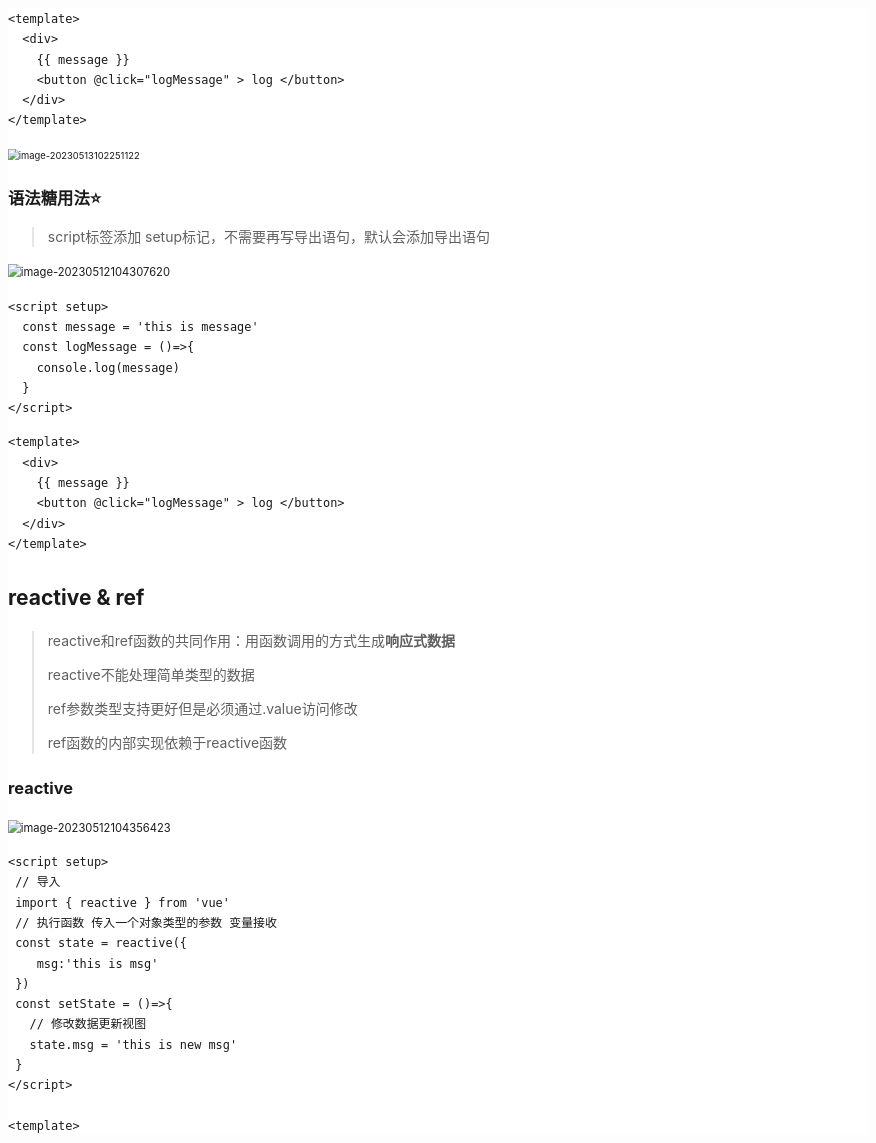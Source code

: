 ```vue
<template>
  <div>
    {{ message }}
    <button @click="logMessage" > log </button>
  </div>
</template>
```

<img src="https://edu-8673.oss-cn-beijing.aliyuncs.com/img2023.3.30/202305131022154.png" alt="image-20230513102251122" style="zoom:67%;" />

### 语法糖用法⭐

> script标签添加 setup标记，不需要再写导出语句，默认会添加导出语句

<img src="https://edu-8673.oss-cn-beijing.aliyuncs.com/img2023.3.30/202305121043692.png" alt="image-20230512104307620" style="zoom:80%;" />

```vue
<script setup>
  const message = 'this is message'
  const logMessage = ()=>{
    console.log(message)
  }
</script>
```

```vue
<template>
  <div>
    {{ message }}
    <button @click="logMessage" > log </button>
  </div>
</template>
```



## reactive & ref

> reactive和ref函数的共同作用：用函数调用的方式生成**响应式数据**
>
> reactive不能处理简单类型的数据
>
> ref参数类型支持更好但是必须通过.value访问修改
>
> ref函数的内部实现依赖于reactive函数

### reactive

<img src="https://edu-8673.oss-cn-beijing.aliyuncs.com/img2023.3.30/202305121043480.png" alt="image-20230512104356423" style="zoom:80%;" />

```vue
<script setup>
 // 导入
 import { reactive } from 'vue'
 // 执行函数 传入一个对象类型的参数 变量接收
 const state = reactive({
    msg:'this is msg'
 })
 const setState = ()=>{
   // 修改数据更新视图
   state.msg = 'this is new msg'
 }
</script>

<template>
```